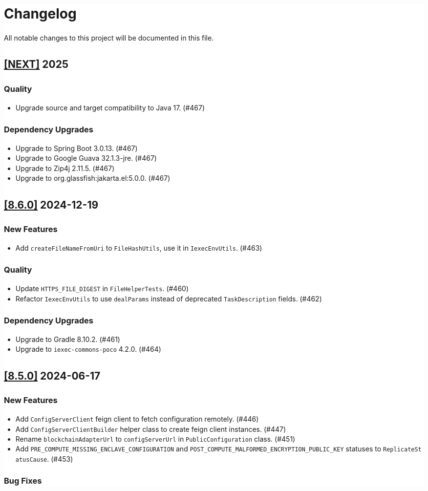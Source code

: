 # Changelog

All notable changes to this project will be documented in this file.

## [[NEXT]](https://github.com/iExecBlockchainComputing/iexec-common/releases/tag/vNEXT) 2025

### Quality

- Upgrade source and target compatibility to Java 17. (#467)

### Dependency Upgrades

- Upgrade to Spring Boot 3.0.13. (#467)
- Upgrade to Google Guava 32.1.3-jre. (#467)
- Upgrade to Zip4j 2.11.5. (#467)
- Upgrade to org.glassfish:jakarta.el:5.0.0. (#467)

## [[8.6.0]](https://github.com/iExecBlockchainComputing/iexec-common/releases/tag/v8.6.0) 2024-12-19

### New Features

- Add `createFileNameFromUri` to `FileHashUtils`, use it in `IexecEnvUtils`. (#463)

### Quality

- Update `HTTPS_FILE_DIGEST` in `FileHelperTests`. (#460)
- Refactor `IexecEnvUtils` to use `dealParams` instead of deprecated `TaskDescription` fields. (#462)

### Dependency Upgrades

- Upgrade to Gradle 8.10.2. (#461)
- Upgrade to `iexec-commons-poco` 4.2.0. (#464)

## [[8.5.0]](https://github.com/iExecBlockchainComputing/iexec-common/releases/tag/v8.5.0) 2024-06-17

### New Features

- Add `ConfigServerClient` feign client to fetch configuration remotely. (#446)
- Add `ConfigServerClientBuilder` helper class to create feign client instances. (#447)
- Rename `blockchainAdapterUrl` to `configServerUrl` in `PublicConfiguration` class. (#451)
- Add `PRE_COMPUTE_MISSING_ENCLAVE_CONFIGURATION` and `POST_COMPUTE_MALFORMED_ENCRYPTION_PUBLIC_KEY` statuses to `ReplicateStatusCause`. (#453)

### Bug Fixes
